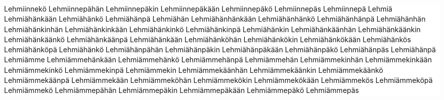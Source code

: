 Lehmiinnekö
Lehmiinnepähän
Lehmiinnepäkin
Lehmiinnepäkään
Lehmiinnepäkö
Lehmiinnepäs
Lehmiinnepä
Lehmiä
Lehmiähänkään
Lehmiähänkö
Lehmiähänpä
Lehmiähän
Lehmiähänhänkään
Lehmiähänhänkö
Lehmiähänhänpä
Lehmiähänhän
Lehmiähänkinhän
Lehmiähänkinkään
Lehmiähänkinkö
Lehmiähänkinpä
Lehmiähänkin
Lehmiähänkäänhän
Lehmiähänkäänkin
Lehmiähänkäänkö
Lehmiähänkäänpä
Lehmiähänkään
Lehmiähänköhän
Lehmiähänkökin
Lehmiähänkökään
Lehmiähänkös
Lehmiähänköpä
Lehmiähänkö
Lehmiähänpähän
Lehmiähänpäkin
Lehmiähänpäkään
Lehmiähänpäkö
Lehmiähänpäs
Lehmiähänpä
Lehmiämme
Lehmiämmehänkään
Lehmiämmehänkö
Lehmiämmehänpä
Lehmiämmehän
Lehmiämmekinhän
Lehmiämmekinkään
Lehmiämmekinkö
Lehmiämmekinpä
Lehmiämmekin
Lehmiämmekäänhän
Lehmiämmekäänkin
Lehmiämmekäänkö
Lehmiämmekäänpä
Lehmiämmekään
Lehmiämmeköhän
Lehmiämmekökin
Lehmiämmekökään
Lehmiämmekös
Lehmiämmeköpä
Lehmiämmekö
Lehmiämmepähän
Lehmiämmepäkin
Lehmiämmepäkään
Lehmiämmepäkö
Lehmiämmepäs